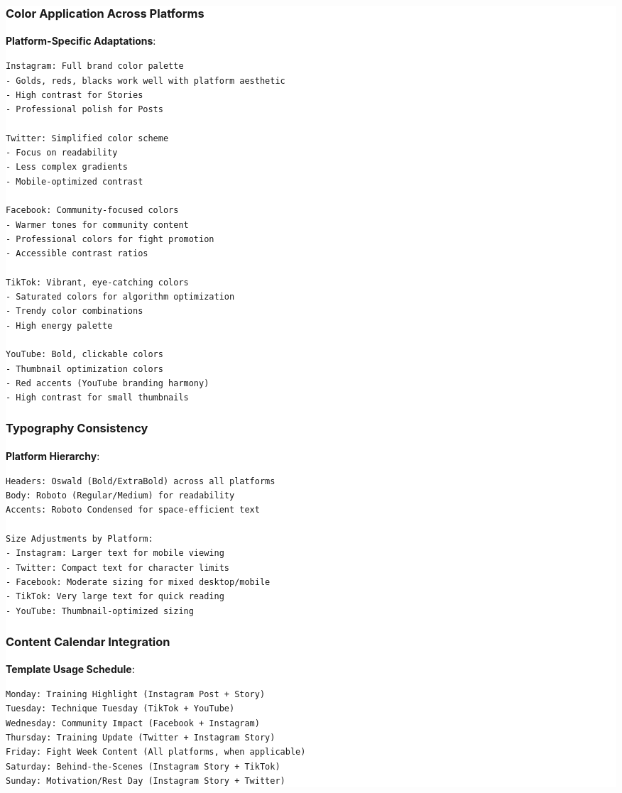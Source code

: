 ### Color Application Across Platforms

**Platform-Specific Adaptations**:
```
Instagram: Full brand color palette
- Golds, reds, blacks work well with platform aesthetic
- High contrast for Stories
- Professional polish for Posts

Twitter: Simplified color scheme
- Focus on readability
- Less complex gradients
- Mobile-optimized contrast

Facebook: Community-focused colors
- Warmer tones for community content
- Professional colors for fight promotion
- Accessible contrast ratios

TikTok: Vibrant, eye-catching colors
- Saturated colors for algorithm optimization
- Trendy color combinations
- High energy palette

YouTube: Bold, clickable colors
- Thumbnail optimization colors
- Red accents (YouTube branding harmony)
- High contrast for small thumbnails
```

### Typography Consistency

**Platform Hierarchy**:
```
Headers: Oswald (Bold/ExtraBold) across all platforms
Body: Roboto (Regular/Medium) for readability
Accents: Roboto Condensed for space-efficient text

Size Adjustments by Platform:
- Instagram: Larger text for mobile viewing
- Twitter: Compact text for character limits
- Facebook: Moderate sizing for mixed desktop/mobile
- TikTok: Very large text for quick reading
- YouTube: Thumbnail-optimized sizing
```

### Content Calendar Integration

**Template Usage Schedule**:
```
Monday: Training Highlight (Instagram Post + Story)
Tuesday: Technique Tuesday (TikTok + YouTube)
Wednesday: Community Impact (Facebook + Instagram)
Thursday: Training Update (Twitter + Instagram Story)
Friday: Fight Week Content (All platforms, when applicable)
Saturday: Behind-the-Scenes (Instagram Story + TikTok)
Sunday: Motivation/Rest Day (Instagram Story + Twitter)
```
